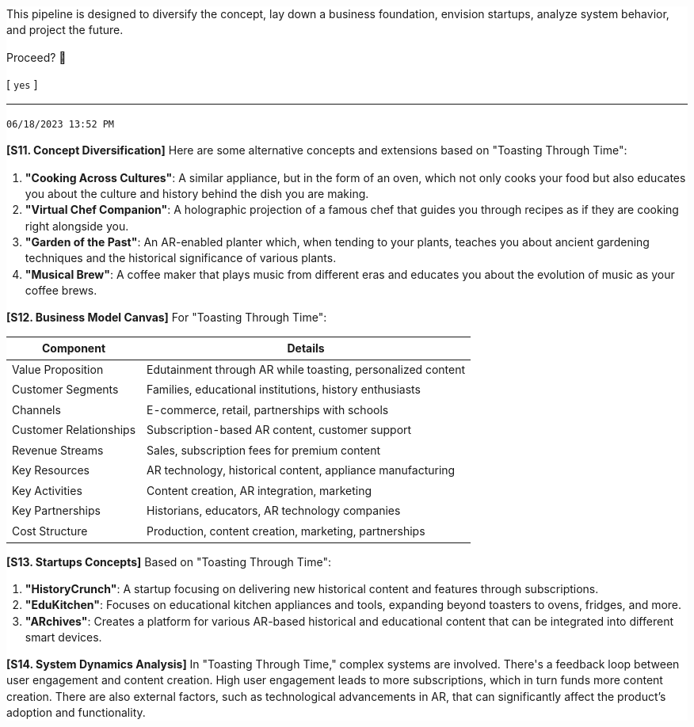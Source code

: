 This pipeline is designed to diversify the concept, lay down a business foundation, envision startups, analyze system behavior, and project the future.

Proceed? 🚀


[ `yes` ]

---
`06/18/2023 13:52 PM`

**[S11. Concept Diversification]**
Here are some alternative concepts and extensions based on "Toasting Through Time":

1. **"Cooking Across Cultures"**: A similar appliance, but in the form of an oven, which not only cooks your food but also educates you about the culture and history behind the dish you are making.
2. **"Virtual Chef Companion"**: A holographic projection of a famous chef that guides you through recipes as if they are cooking right alongside you.
3. **"Garden of the Past"**: An AR-enabled planter which, when tending to your plants, teaches you about ancient gardening techniques and the historical significance of various plants.
4. **"Musical Brew"**: A coffee maker that plays music from different eras and educates you about the evolution of music as your coffee brews.

**[S12. Business Model Canvas]**
For "Toasting Through Time":

| Component            | Details                                                     |
|----------------------|-------------------------------------------------------------|
| Value Proposition    | Edutainment through AR while toasting, personalized content |
| Customer Segments    | Families, educational institutions, history enthusiasts     |
| Channels             | E-commerce, retail, partnerships with schools               |
| Customer Relationships| Subscription-based AR content, customer support             |
| Revenue Streams      | Sales, subscription fees for premium content                |
| Key Resources        | AR technology, historical content, appliance manufacturing  |
| Key Activities       | Content creation, AR integration, marketing                 |
| Key Partnerships     | Historians, educators, AR technology companies               |
| Cost Structure       | Production, content creation, marketing, partnerships       |

**[S13. Startups Concepts]**
Based on "Toasting Through Time":

1. **"HistoryCrunch"**: A startup focusing on delivering new historical content and features through subscriptions.
2. **"EduKitchen"**: Focuses on educational kitchen appliances and tools, expanding beyond toasters to ovens, fridges, and more.
3. **"ARchives"**: Creates a platform for various AR-based historical and educational content that can be integrated into different smart devices.

**[S14. System Dynamics Analysis]**
In "Toasting Through Time," complex systems are involved. There's a feedback loop between user engagement and content creation. High user engagement leads to more subscriptions, which in turn funds more content creation. There are also external factors, such as technological advancements in AR, that can significantly affect the product’s adoption and functionality.
